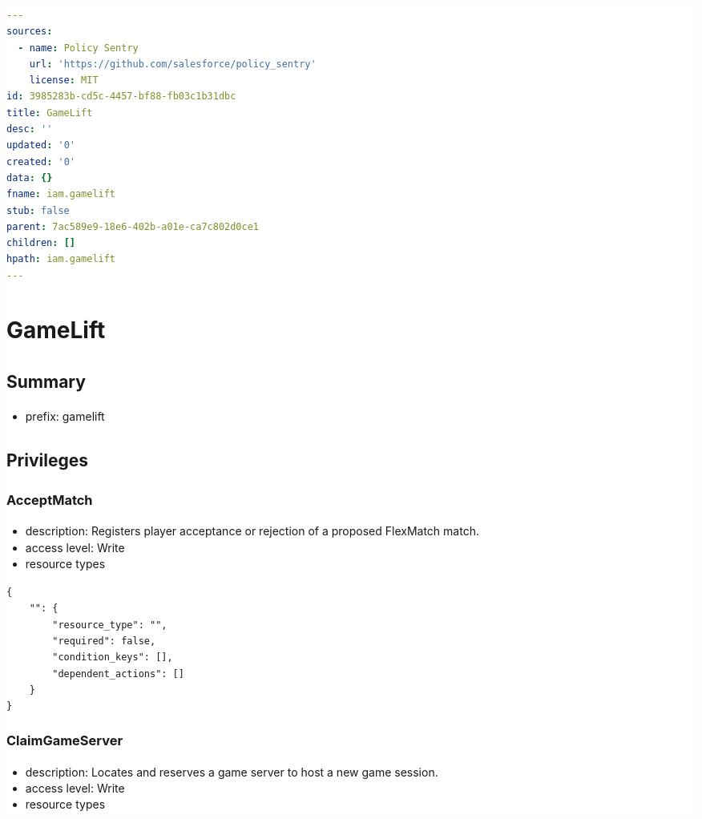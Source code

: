 ```yaml
---
sources:
  - name: Policy Sentry
    url: 'https://github.com/salesforce/policy_sentry'
    license: MIT
id: 3985283b-cd5c-4457-bf88-fb03c1b31dbc
title: GameLift
desc: ''
updated: '0'
created: '0'
data: {}
fname: iam.gamelift
stub: false
parent: 7ac589e9-18e6-402b-a01e-ca7c802d0ce1
children: []
hpath: iam.gamelift
---
```

# GameLift

## Summary

- prefix: gamelift

## Privileges

### AcceptMatch

- description: Registers player acceptance or rejection of a proposed FlexMatch match.
- access level: Write
- resource types

```
{
    "": {
        "resource_type": "",
        "required": false,
        "condition_keys": [],
        "dependent_actions": []
    }
}
```

### ClaimGameServer

- description: Locates and reserves a game server to host a new game session.
- access level: Write
- resource types

